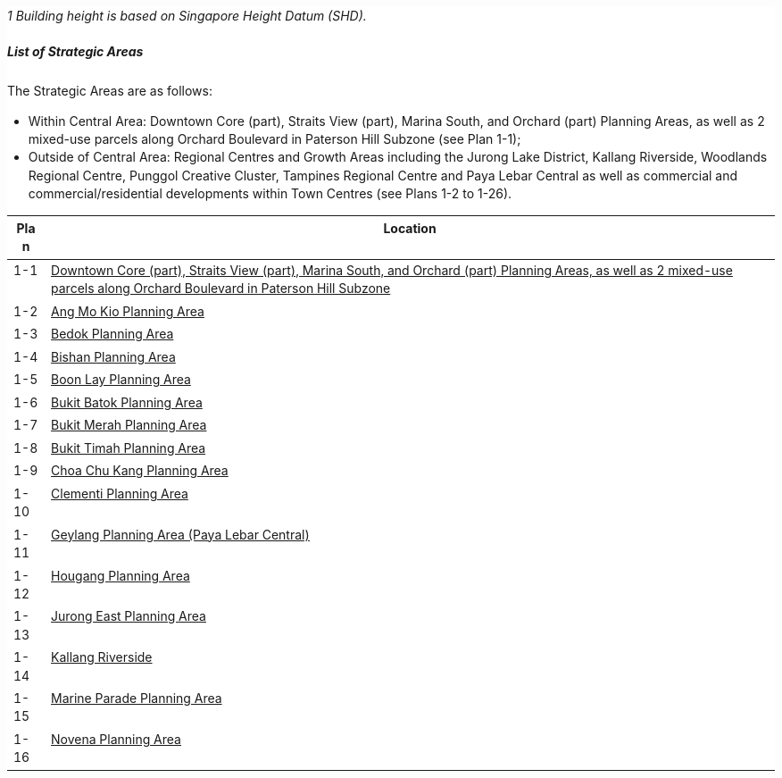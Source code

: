 _1_ _Building height is based on Singapore Height Datum (SHD)._

##### List of Strategic Areas

The Strategic Areas are as follows:

- Within Central Area: Downtown Core (part), Straits View (part), Marina South, and Orchard (part) Planning Areas, as well as 2 mixed-use parcels along Orchard Boulevard in Paterson Hill Subzone (see Plan 1-1);
- Outside of Central Area: Regional Centres and Growth Areas including the Jurong Lake District, Kallang Riverside, Woodlands Regional Centre, Punggol Creative Cluster, Tampines Regional Centre and Paya Lebar Central as well as commercial and commercial/residential developments within Town Centres (see Plans 1-2 to 1-26).

| Plan | Location                                                                                                                                                                                                                                                                        |
| ---- | ------------------------------------------------------------------------------------------------------------------------------------------------------------------------------------------------------------------------------------------------------------------------------- |
| 1-1  | [Downtown Core (part), Straits View (part), Marina South, and Orchard (part) Planning Areas, as well as 2 mixed-use parcels along Orchard Boulevard in Paterson Hill Subzone](https://www.ura.gov.sg/-/media/User-Defined/URA-Online/circulars/2014/jun/dc14-lush20/app1-1.pdf) |
| 1-2  | [Ang Mo Kio Planning Area](https://www.ura.gov.sg/-/media/User-Defined/URA-Online/circulars/2014/jun/dc14-lush20/app1-7.pdf)                                                                                                                                                    |
| 1-3  | [Bedok Planning Area](https://www.ura.gov.sg/-/media/User-Defined/URA-Online/circulars/2014/jun/dc14-lush20/app1-8.pdf)                                                                                                                                                         |
| 1-4  | [Bishan Planning Area](https://www.ura.gov.sg/-/media/User-Defined/URA-Online/circulars/2014/jun/dc14-lush20/app1-9.pdf)                                                                                                                                                        |
| 1-5  | [Boon Lay Planning Area](https://www.ura.gov.sg/-/media/User-Defined/URA-Online/circulars/2014/jun/dc14-lush20/app1-10.pdf)                                                                                                                                                     |
| 1-6  | [Bukit Batok Planning Area](https://www.ura.gov.sg/-/media/User-Defined/URA-Online/circulars/2014/jun/dc14-lush20/app1-11.pdf)                                                                                                                                                  |
| 1-7  | [Bukit Merah Planning Area](https://www.ura.gov.sg/-/media/User-Defined/URA-Online/circulars/2014/jun/dc14-lush20/app1-12.pdf)                                                                                                                                                  |
| 1-8  | [Bukit Timah Planning Area](https://www.ura.gov.sg/-/media/User-Defined/URA-Online/circulars/2014/jun/dc14-lush20/app1-13.pdf)                                                                                                                                                  |
| 1-9  | [Choa Chu Kang Planning Area](https://www.ura.gov.sg/-/media/User-Defined/URA-Online/circulars/2014/jun/dc14-lush20/app1-14.pdf)                                                                                                                                                |
| 1-10 | [Clementi Planning Area](https://www.ura.gov.sg/-/media/User-Defined/URA-Online/circulars/2014/jun/dc14-lush20/app1-15.pdf)                                                                                                                                                     |
| 1-11 | [Geylang Planning Area (Paya Lebar Central)](https://www.ura.gov.sg/-/media/User-Defined/URA-Online/circulars/2014/jun/dc14-lush20/app1-3.pdf)                                                                                                                                  |
| 1-12 | [Hougang Planning Area](https://www.ura.gov.sg/-/media/User-Defined/URA-Online/circulars/2014/jun/dc14-lush20/app1-16.pdf)                                                                                                                                                      |
| 1-13 | [Jurong East Planning Area](https://www.ura.gov.sg/-/media/User-Defined/URA-Online/circulars/2014/jun/dc14-lush20/app1-2.pdf)                                                                                                                                                   |
| 1-14 | [Kallang Riverside](https://www.ura.gov.sg/-/media/User-Defined/URA-Online/circulars/2014/jun/dc14-lush20/app1-1.pdf)                                                                                                                                                           |
| 1-15 | [Marine Parade Planning Area](https://www.ura.gov.sg/-/media/User-Defined/URA-Online/circulars/2014/jun/dc14-lush20/app1-17.pdf)                                                                                                                                                |
| 1-16 | [Novena Planning Area](https://www.ura.gov.sg/-/media/User-Defined/URA-Online/circulars/2014/jun/dc14-lush20/app1-18.pdf)                                                                                                                                                       |